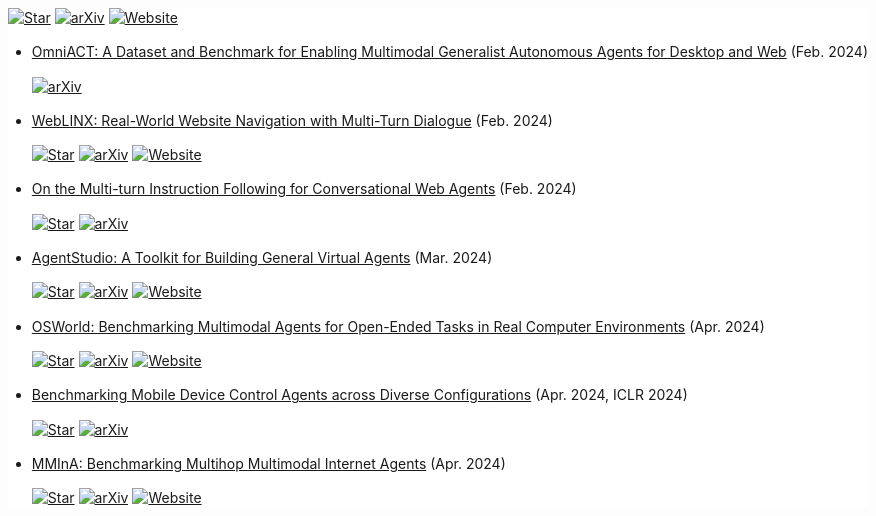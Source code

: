  [![Star](https://img.shields.io/github/stars/web-arena-x/visualwebarena.svg?style=social&label=Star)](https://github.com/jykoh/visualwebarena)
  [![arXiv](https://img.shields.io/badge/arXiv-b31b1b.svg)](https://arxiv.org/abs/2401.13649)
  [![Website](https://img.shields.io/badge/Website-9cf)](https://jykoh.com/vwa)

+ [OmniACT: A Dataset and Benchmark for Enabling Multimodal Generalist Autonomous Agents for Desktop and Web](https://arxiv.org/abs/2402.17553) (Feb. 2024)

  [![arXiv](https://img.shields.io/badge/arXiv-b31b1b.svg)](https://arxiv.org/abs/2402.17553)


+ [WebLINX: Real-World Website Navigation with Multi-Turn Dialogue](https://arxiv.org/abs/2402.05930) (Feb. 2024)

  [![Star](https://img.shields.io/github/stars/mcgill-nlp/weblinx.svg?style=social&label=Star)](https://github.com/mcgill-nlp/weblinx)
  [![arXiv](https://img.shields.io/badge/arXiv-b31b1b.svg)](https://arxiv.org/abs/2402.05930)
  [![Website](https://img.shields.io/badge/Website-9cf)](https://mcgill-nlp.github.io/weblinx/)

+ [On the Multi-turn Instruction Following for Conversational Web Agents](https://arxiv.org/abs/2402.15057) (Feb. 2024)

  [![Star](https://img.shields.io/github/stars/magicgh/self-map.svg?style=social&label=Star)](https://github.com/magicgh/self-map)
  [![arXiv](https://img.shields.io/badge/arXiv-b31b1b.svg)](https://arxiv.org/abs/2402.15057)

+ [AgentStudio: A Toolkit for Building General Virtual Agents](https://arxiv.org/abs/2403.17918) (Mar. 2024)

  [![Star](https://img.shields.io/github/stars/skyworkai/agent-studio.svg?style=social&label=Star)](https://github.com/skyworkai/agent-studio)
  [![arXiv](https://img.shields.io/badge/arXiv-b31b1b.svg)](https://arxiv.org/abs/2403.17918)
  [![Website](https://img.shields.io/badge/Website-9cf)](https://skyworkai.github.io/agent-studio/)


+ [OSWorld: Benchmarking Multimodal Agents for Open-Ended Tasks in Real Computer Environments](https://arxiv.org/abs/2404.07972) (Apr. 2024)  

  [![Star](https://img.shields.io/github/stars/xlang-ai/OSWorld.svg?style=social&label=Star)](https://github.com/xlang-ai/OSWorld)
  [![arXiv](https://img.shields.io/badge/arXiv-b31b1b.svg)](https://arxiv.org/abs/2404.07972)
  [![Website](https://img.shields.io/badge/Website-9cf)](https://os-world.github.io/)


+ [Benchmarking Mobile Device Control Agents across Diverse Configurations](https://arxiv.org/abs/2404.16660) (Apr. 2024, ICLR 2024) 

  [![Star](https://img.shields.io/github/stars/gimme1dollar/b-moca.svg?style=social&label=Star)](https://github.com/gimme1dollar/b-moca) 
  [![arXiv](https://img.shields.io/badge/arXiv-b31b1b.svg)](https://arxiv.org/abs/2404.16660)

+ [MMInA: Benchmarking Multihop Multimodal Internet Agents](https://arxiv.org/abs/2404.09992) (Apr. 2024)

  [![Star](https://img.shields.io/github/stars/shulin16/MMInA.svg?style=social&label=Star)](https://github.com/shulin16/MMInA)
  [![arXiv](https://img.shields.io/badge/arXiv-b31b1b.svg)](https://arxiv.org/abs/2404.09992)
  [![Website](https://img.shields.io/badge/Website-9cf)](https://mmina.cliangyu.com)
  